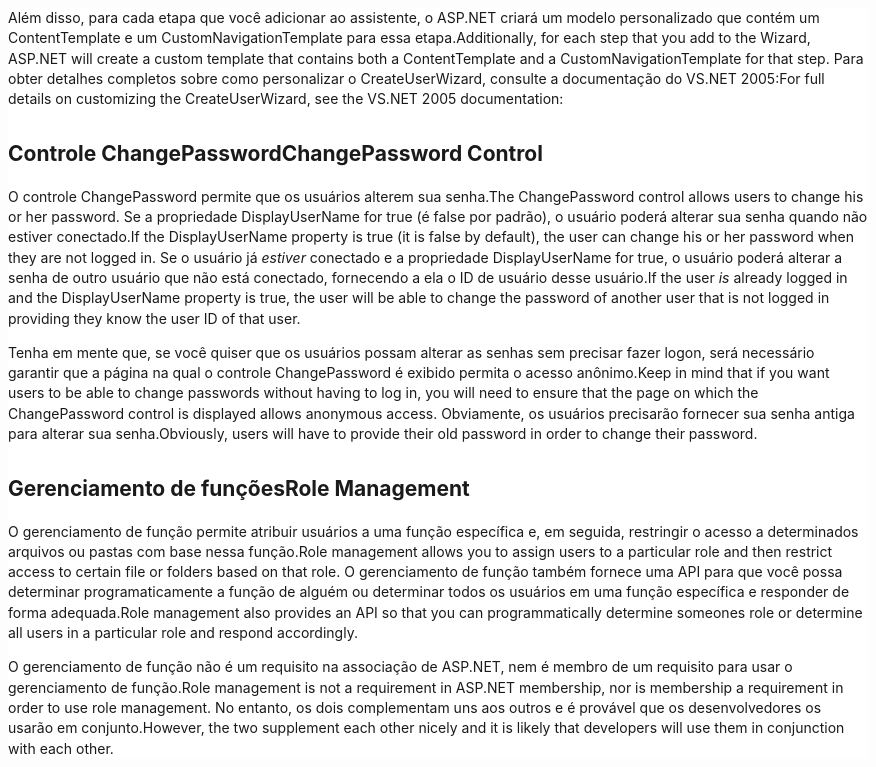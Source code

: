 <span data-ttu-id="cd4a7-213">Além disso, para cada etapa que você adicionar ao assistente, o ASP.NET criará um modelo personalizado que contém um ContentTemplate e um CustomNavigationTemplate para essa etapa.</span><span class="sxs-lookup"><span data-stu-id="cd4a7-213">Additionally, for each step that you add to the Wizard, ASP.NET will create a custom template that contains both a ContentTemplate and a CustomNavigationTemplate for that step.</span></span> <span data-ttu-id="cd4a7-214">Para obter detalhes completos sobre como personalizar o CreateUserWizard, consulte a documentação do VS.NET 2005:</span><span class="sxs-lookup"><span data-stu-id="cd4a7-214">For full details on customizing the CreateUserWizard, see the VS.NET 2005 documentation:</span></span>

## <a name="changepassword-control"></a><span data-ttu-id="cd4a7-215">Controle ChangePassword</span><span class="sxs-lookup"><span data-stu-id="cd4a7-215">ChangePassword Control</span></span>

<span data-ttu-id="cd4a7-216">O controle ChangePassword permite que os usuários alterem sua senha.</span><span class="sxs-lookup"><span data-stu-id="cd4a7-216">The ChangePassword control allows users to change his or her password.</span></span> <span data-ttu-id="cd4a7-217">Se a propriedade DisplayUserName for true (é false por padrão), o usuário poderá alterar sua senha quando não estiver conectado.</span><span class="sxs-lookup"><span data-stu-id="cd4a7-217">If the DisplayUserName property is true (it is false by default), the user can change his or her password when they are not logged in.</span></span> <span data-ttu-id="cd4a7-218">Se o usuário já *estiver* conectado e a propriedade DisplayUserName for true, o usuário poderá alterar a senha de outro usuário que não está conectado, fornecendo a ela o ID de usuário desse usuário.</span><span class="sxs-lookup"><span data-stu-id="cd4a7-218">If the user *is* already logged in and the DisplayUserName property is true, the user will be able to change the password of another user that is not logged in providing they know the user ID of that user.</span></span>

<span data-ttu-id="cd4a7-219">Tenha em mente que, se você quiser que os usuários possam alterar as senhas sem precisar fazer logon, será necessário garantir que a página na qual o controle ChangePassword é exibido permita o acesso anônimo.</span><span class="sxs-lookup"><span data-stu-id="cd4a7-219">Keep in mind that if you want users to be able to change passwords without having to log in, you will need to ensure that the page on which the ChangePassword control is displayed allows anonymous access.</span></span> <span data-ttu-id="cd4a7-220">Obviamente, os usuários precisarão fornecer sua senha antiga para alterar sua senha.</span><span class="sxs-lookup"><span data-stu-id="cd4a7-220">Obviously, users will have to provide their old password in order to change their password.</span></span>

## <a name="role-management"></a><span data-ttu-id="cd4a7-221">Gerenciamento de funções</span><span class="sxs-lookup"><span data-stu-id="cd4a7-221">Role Management</span></span>

<span data-ttu-id="cd4a7-222">O gerenciamento de função permite atribuir usuários a uma função específica e, em seguida, restringir o acesso a determinados arquivos ou pastas com base nessa função.</span><span class="sxs-lookup"><span data-stu-id="cd4a7-222">Role management allows you to assign users to a particular role and then restrict access to certain file or folders based on that role.</span></span> <span data-ttu-id="cd4a7-223">O gerenciamento de função também fornece uma API para que você possa determinar programaticamente a função de alguém ou determinar todos os usuários em uma função específica e responder de forma adequada.</span><span class="sxs-lookup"><span data-stu-id="cd4a7-223">Role management also provides an API so that you can programmatically determine someones role or determine all users in a particular role and respond accordingly.</span></span>

<span data-ttu-id="cd4a7-224">O gerenciamento de função não é um requisito na associação de ASP.NET, nem é membro de um requisito para usar o gerenciamento de função.</span><span class="sxs-lookup"><span data-stu-id="cd4a7-224">Role management is not a requirement in ASP.NET membership, nor is membership a requirement in order to use role management.</span></span> <span data-ttu-id="cd4a7-225">No entanto, os dois complementam uns aos outros e é provável que os desenvolvedores os usarão em conjunto.</span><span class="sxs-lookup"><span data-stu-id="cd4a7-225">However, the two supplement each other nicely and it is likely that developers will use them in conjunction with each other.</span></span>

